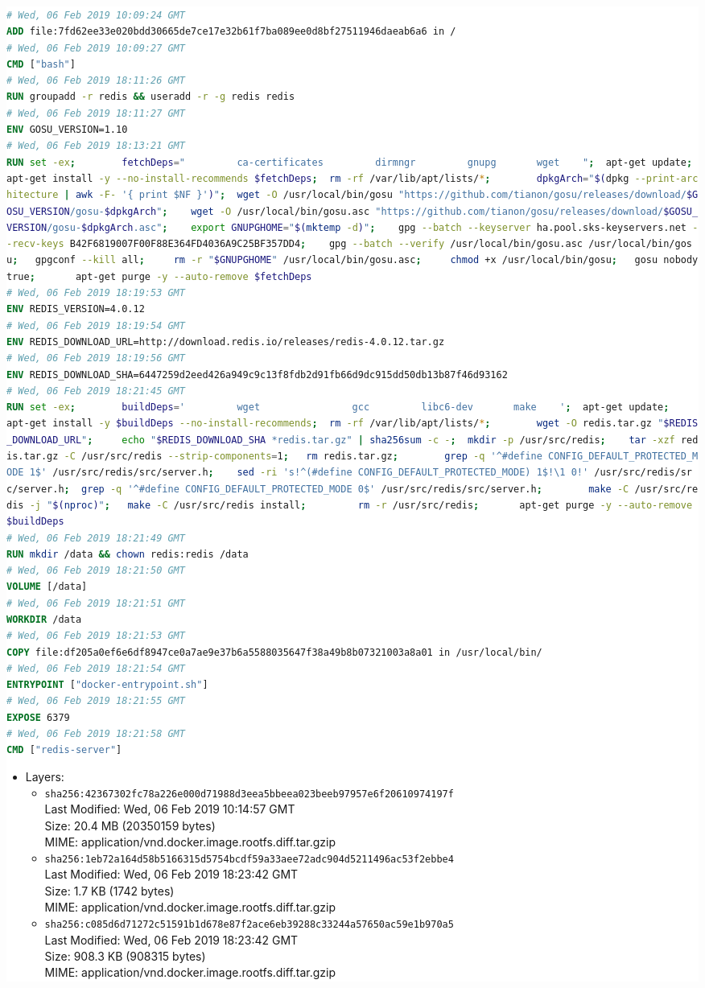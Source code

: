 ```dockerfile
# Wed, 06 Feb 2019 10:09:24 GMT
ADD file:7fd62ee33e020bdd30665de7ce17e32b61f7ba089ee0d8bf27511946daeab6a6 in / 
# Wed, 06 Feb 2019 10:09:27 GMT
CMD ["bash"]
# Wed, 06 Feb 2019 18:11:26 GMT
RUN groupadd -r redis && useradd -r -g redis redis
# Wed, 06 Feb 2019 18:11:27 GMT
ENV GOSU_VERSION=1.10
# Wed, 06 Feb 2019 18:13:21 GMT
RUN set -ex; 		fetchDeps=" 		ca-certificates 		dirmngr 		gnupg 		wget 	"; 	apt-get update; 	apt-get install -y --no-install-recommends $fetchDeps; 	rm -rf /var/lib/apt/lists/*; 		dpkgArch="$(dpkg --print-architecture | awk -F- '{ print $NF }')"; 	wget -O /usr/local/bin/gosu "https://github.com/tianon/gosu/releases/download/$GOSU_VERSION/gosu-$dpkgArch"; 	wget -O /usr/local/bin/gosu.asc "https://github.com/tianon/gosu/releases/download/$GOSU_VERSION/gosu-$dpkgArch.asc"; 	export GNUPGHOME="$(mktemp -d)"; 	gpg --batch --keyserver ha.pool.sks-keyservers.net --recv-keys B42F6819007F00F88E364FD4036A9C25BF357DD4; 	gpg --batch --verify /usr/local/bin/gosu.asc /usr/local/bin/gosu; 	gpgconf --kill all; 	rm -r "$GNUPGHOME" /usr/local/bin/gosu.asc; 	chmod +x /usr/local/bin/gosu; 	gosu nobody true; 		apt-get purge -y --auto-remove $fetchDeps
# Wed, 06 Feb 2019 18:19:53 GMT
ENV REDIS_VERSION=4.0.12
# Wed, 06 Feb 2019 18:19:54 GMT
ENV REDIS_DOWNLOAD_URL=http://download.redis.io/releases/redis-4.0.12.tar.gz
# Wed, 06 Feb 2019 18:19:56 GMT
ENV REDIS_DOWNLOAD_SHA=6447259d2eed426a949c9c13f8fdb2d91fb66d9dc915dd50db13b87f46d93162
# Wed, 06 Feb 2019 18:21:45 GMT
RUN set -ex; 		buildDeps=' 		wget 				gcc 		libc6-dev 		make 	'; 	apt-get update; 	apt-get install -y $buildDeps --no-install-recommends; 	rm -rf /var/lib/apt/lists/*; 		wget -O redis.tar.gz "$REDIS_DOWNLOAD_URL"; 	echo "$REDIS_DOWNLOAD_SHA *redis.tar.gz" | sha256sum -c -; 	mkdir -p /usr/src/redis; 	tar -xzf redis.tar.gz -C /usr/src/redis --strip-components=1; 	rm redis.tar.gz; 		grep -q '^#define CONFIG_DEFAULT_PROTECTED_MODE 1$' /usr/src/redis/src/server.h; 	sed -ri 's!^(#define CONFIG_DEFAULT_PROTECTED_MODE) 1$!\1 0!' /usr/src/redis/src/server.h; 	grep -q '^#define CONFIG_DEFAULT_PROTECTED_MODE 0$' /usr/src/redis/src/server.h; 		make -C /usr/src/redis -j "$(nproc)"; 	make -C /usr/src/redis install; 		rm -r /usr/src/redis; 		apt-get purge -y --auto-remove $buildDeps
# Wed, 06 Feb 2019 18:21:49 GMT
RUN mkdir /data && chown redis:redis /data
# Wed, 06 Feb 2019 18:21:50 GMT
VOLUME [/data]
# Wed, 06 Feb 2019 18:21:51 GMT
WORKDIR /data
# Wed, 06 Feb 2019 18:21:53 GMT
COPY file:df205a0ef6e6df8947ce0a7ae9e37b6a5588035647f38a49b8b07321003a8a01 in /usr/local/bin/ 
# Wed, 06 Feb 2019 18:21:54 GMT
ENTRYPOINT ["docker-entrypoint.sh"]
# Wed, 06 Feb 2019 18:21:55 GMT
EXPOSE 6379
# Wed, 06 Feb 2019 18:21:58 GMT
CMD ["redis-server"]
```

-	Layers:
	-	`sha256:42367302fc78a226e000d71988d3eea5bbeea023beeb97957e6f20610974197f`  
		Last Modified: Wed, 06 Feb 2019 10:14:57 GMT  
		Size: 20.4 MB (20350159 bytes)  
		MIME: application/vnd.docker.image.rootfs.diff.tar.gzip
	-	`sha256:1eb72a164d58b5166315d5754bcdf59a33aee72adc904d5211496ac53f2ebbe4`  
		Last Modified: Wed, 06 Feb 2019 18:23:42 GMT  
		Size: 1.7 KB (1742 bytes)  
		MIME: application/vnd.docker.image.rootfs.diff.tar.gzip
	-	`sha256:c085d6d71272c51591b1d678e87f2ace6eb39288c33244a57650ac59e1b970a5`  
		Last Modified: Wed, 06 Feb 2019 18:23:42 GMT  
		Size: 908.3 KB (908315 bytes)  
		MIME: application/vnd.docker.image.rootfs.diff.tar.gzip